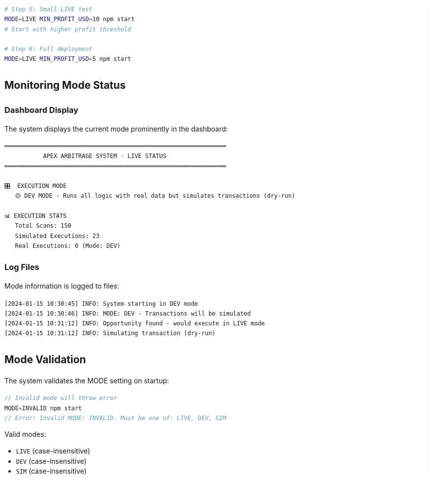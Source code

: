 ```bash
# Step 5: Small LIVE test
MODE=LIVE MIN_PROFIT_USD=10 npm start
# Start with higher profit threshold

# Step 6: Full deployment
MODE=LIVE MIN_PROFIT_USD=5 npm start
```

## Monitoring Mode Status

### Dashboard Display

The system displays the current mode prominently in the dashboard:

```
═══════════════════════════════════════════════════════════════
           APEX ARBITRAGE SYSTEM - LIVE STATUS
═══════════════════════════════════════════════════════════════

🎛️  EXECUTION MODE
   🟡 DEV MODE - Runs all logic with real data but simulates transactions (dry-run)

📊 EXECUTION STATS
   Total Scans: 150
   Simulated Executions: 23
   Real Executions: 0 (Mode: DEV)
```

### Log Files

Mode information is logged to files:

```
[2024-01-15 10:30:45] INFO: System starting in DEV mode
[2024-01-15 10:30:46] INFO: MODE: DEV - Transactions will be simulated
[2024-01-15 10:31:12] INFO: Opportunity found - would execute in LIVE mode
[2024-01-15 10:31:12] INFO: Simulating transaction (dry-run)
```

## Mode Validation

The system validates the MODE setting on startup:

```javascript
// Invalid mode will throw error
MODE=INVALID npm start
// Error: Invalid MODE: INVALID. Must be one of: LIVE, DEV, SIM
```

Valid modes:
- `LIVE` (case-insensitive)
- `DEV` (case-insensitive)  
- `SIM` (case-insensitive)
